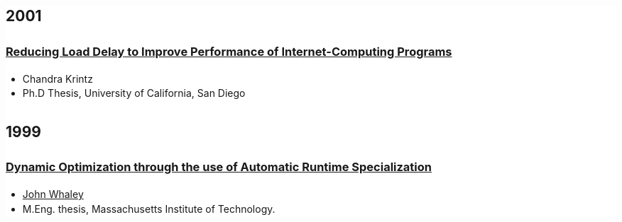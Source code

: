 ## 2001

### [Reducing Load Delay to Improve Performance of Internet-Computing Programs](http://www.cs.ucsb.edu/%7Eckrintz/applic/krintz_thesis.ps.gz)

- Chandra Krintz
- Ph.D Thesis, University of California, San Diego

## 1999

### [Dynamic Optimization through the use of Automatic Runtime Specialization](http://www.stanford.edu/%7Ejwhaley/)

- [John Whaley](http://www.stanford.edu/%7Ejwhaley/)
- M.Eng. thesis, Massachusetts Institute of Technology.
